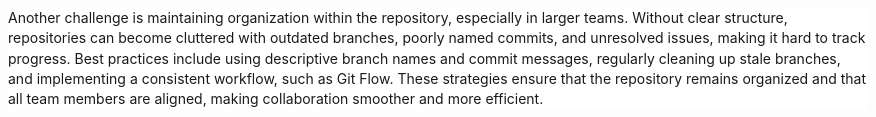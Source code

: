 Another challenge is maintaining organization within the repository, especially in larger teams. Without clear structure, repositories can become cluttered with outdated branches, poorly named commits, and unresolved issues, making it hard to track progress. Best practices include using descriptive branch names and commit messages, regularly cleaning up stale branches, and implementing a consistent workflow, such as Git Flow. These strategies ensure that the repository remains organized and that all team members are aligned, making collaboration smoother and more efficient.
